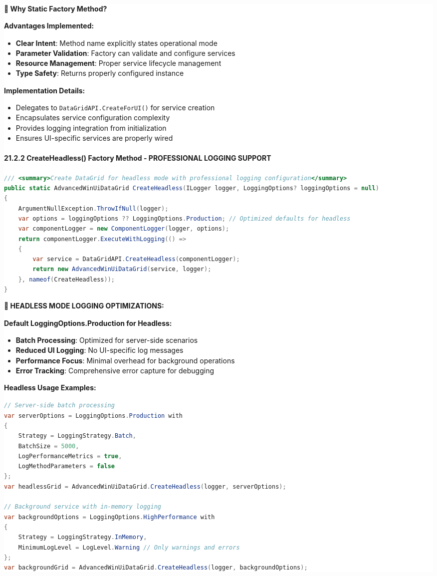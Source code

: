 **🎯 Why Static Factory Method?**

**Advantages Implemented:**
- **Clear Intent**: Method name explicitly states operational mode
- **Parameter Validation**: Factory can validate and configure services
- **Resource Management**: Proper service lifecycle management
- **Type Safety**: Returns properly configured instance

**Implementation Details:**
- Delegates to `DataGridAPI.CreateForUI()` for service creation
- Encapsulates service configuration complexity
- Provides logging integration from initialization
- Ensures UI-specific services are properly wired

#### 21.2.2 **CreateHeadless() Factory Method - PROFESSIONAL LOGGING SUPPORT**

```csharp
/// <summary>Create DataGrid for headless mode with professional logging configuration</summary>
public static AdvancedWinUiDataGrid CreateHeadless(ILogger logger, LoggingOptions? loggingOptions = null)
{
    ArgumentNullException.ThrowIfNull(logger);
    var options = loggingOptions ?? LoggingOptions.Production; // Optimized defaults for headless
    var componentLogger = new ComponentLogger(logger, options);
    return componentLogger.ExecuteWithLogging(() =>
    {
        var service = DataGridAPI.CreateHeadless(componentLogger);
        return new AdvancedWinUiDataGrid(service, logger);
    }, nameof(CreateHeadless));
}
```

**🎯 HEADLESS MODE LOGGING OPTIMIZATIONS:**

**Default LoggingOptions.Production for Headless:**
- **Batch Processing**: Optimized for server-side scenarios
- **Reduced UI Logging**: No UI-specific log messages
- **Performance Focus**: Minimal overhead for background operations
- **Error Tracking**: Comprehensive error capture for debugging

**Headless Usage Examples:**

```csharp
// Server-side batch processing
var serverOptions = LoggingOptions.Production with
{
    Strategy = LoggingStrategy.Batch,
    BatchSize = 5000,
    LogPerformanceMetrics = true,
    LogMethodParameters = false
};
var headlessGrid = AdvancedWinUiDataGrid.CreateHeadless(logger, serverOptions);

// Background service with in-memory logging
var backgroundOptions = LoggingOptions.HighPerformance with
{
    Strategy = LoggingStrategy.InMemory,
    MinimumLogLevel = LogLevel.Warning // Only warnings and errors
};
var backgroundGrid = AdvancedWinUiDataGrid.CreateHeadless(logger, backgroundOptions);
```
